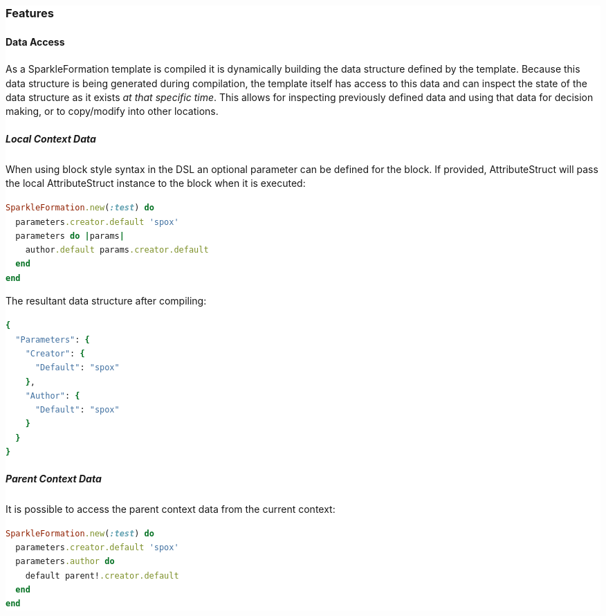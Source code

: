 ### Features

#### Data Access

As a SparkleFormation template is compiled it is dynamically
building the data structure defined by the template. Because
this data structure is being generated during compilation, the
template itself has access to this data and can inspect the
state of the data structure as it exists _at that specific
time_. This allows for inspecting previously defined data
and using that data for decision making, or to copy/modify into
other locations.

##### Local Context Data

When using block style syntax in the DSL an optional parameter
can be defined for the block. If provided, AttributeStruct will
pass the local AttributeStruct instance to the block when it
is executed:

~~~ruby
SparkleFormation.new(:test) do
  parameters.creator.default 'spox'
  parameters do |params|
    author.default params.creator.default
  end
end
~~~

The resultant data structure after compiling:

~~~ruby
{
  "Parameters": {
    "Creator": {
      "Default": "spox"
    },
    "Author": {
      "Default": "spox"
    }
  }
}
~~~

##### Parent Context Data

It is possible to access the parent context data from the current
context:

~~~ruby
SparkleFormation.new(:test) do
  parameters.creator.default 'spox'
  parameters.author do
    default parent!.creator.default
  end
end
~~~
